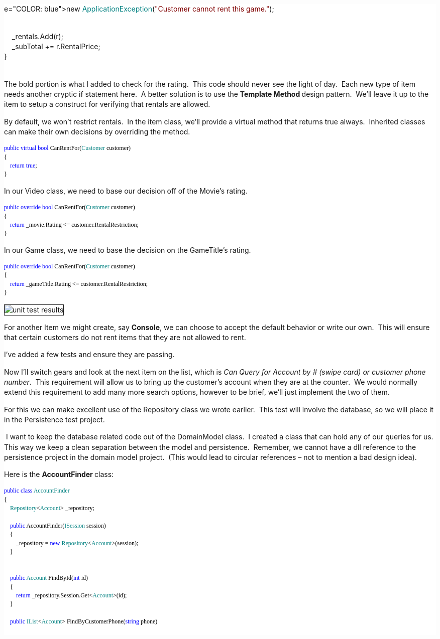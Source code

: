 e="COLOR: blue">new</span> <span style="COLOR: teal">ApplicationException</span>(<span style="COLOR: maroon">"Customer cannot rent this game."</span>);</strong></p><p style="MARGIN: 0px">&nbsp;</p><p style="MARGIN: 0px">&nbsp; &nbsp; _rentals.Add(r);</p><p style="MARGIN: 0px">&nbsp; &nbsp; _subTotal += r.RentalPrice;&nbsp; </p><p style="MARGIN: 0px">}</p><p style="MARGIN: 0px">&nbsp;</p><p style="MARGIN: 0px"></p></div><p>The bold portion is what I added to check for the rating.&nbsp; This code should never see the light of day.&nbsp; Each new type of item needs another cryptic if statement here.&nbsp; A better solution is to use the <strong>Template Method&nbsp;</strong>design pattern.&nbsp; We&rsquo;ll leave it up to the item to setup a construct for verifying that rentals are allowed.</p><p>By default, we won&rsquo;t restrict rentals.&nbsp; In the item class, we&rsquo;ll provide a virtual method that returns true always.&nbsp; Inherited classes can make their own decisions by overriding the method.</p><div style="FONT-SIZE: 9pt; BACKGROUND: white; COLOR: black; FONT-FAMILY: Consolas"><span style="COLOR: blue"><div style="FONT-SIZE: 9pt; BACKGROUND: white; COLOR: black; FONT-FAMILY: Consolas"><p style="MARGIN: 0px"><span style="COLOR: blue">public</span> <span style="COLOR: blue">virtual</span> <span style="COLOR: blue">bool</span> CanRentFor(<span style="COLOR: teal">Customer</span> customer)</p><p style="MARGIN: 0px">{</p><p style="MARGIN: 0px">&nbsp; &nbsp; <span style="COLOR: blue">return</span> <span style="COLOR: blue">true</span>;</p><p style="MARGIN: 0px">}</p></div></span></div><p>In our Video class, we need to base our decision off of the Movie&rsquo;s rating.</p><div style="FONT-SIZE: 9pt; BACKGROUND: white; COLOR: black; FONT-FAMILY: Consolas"><p style="MARGIN: 0px"><span style="COLOR: blue">public</span> <span style="COLOR: blue">override</span> <span style="COLOR: blue">bool</span> CanRentFor(<span style="COLOR: teal">Customer</span> customer)</p><p style="MARGIN: 0px">{</p><p style="MARGIN: 0px">&nbsp; &nbsp; <span style="COLOR: blue">return</span> _movie.Rating &lt;= customer.RentalRestriction;</p><p style="MARGIN: 0px">}</p></div><p>In our Game class, we need to base the decision on the GameTitle&rsquo;s rating.</p><div style="FONT-SIZE: 9pt; BACKGROUND: white; COLOR: black; FONT-FAMILY: Consolas"><p style="MARGIN: 0px"><span style="COLOR: blue">public</span> <span style="COLOR: blue">override</span> <span style="COLOR: blue">bool</span> CanRentFor(<span style="COLOR: teal">Customer</span> customer)</p><p style="MARGIN: 0px">{</p><p style="MARGIN: 0px">&nbsp; &nbsp; <span style="COLOR: blue">return</span> _gameTitle.Rating &lt;= customer.RentalRestriction;</p><p style="MARGIN: 0px">}</p></div><p><img src="/images/CropperCapture%5B6%5D_small_.jpg" alt="unit test results"  border="1"  /></p><p>For another Item we might create, say <strong>Console</strong>, we can&nbsp;choose to accept the default behavior or write our own.&nbsp; This will ensure that certain customers do not rent items that they are not allowed to rent.</p><p>I&rsquo;ve added a few tests and ensure they are passing.</p><p>Now I&rsquo;ll switch gears and look at the next item on the list, which is <em>Can Query for Account by # (swipe card) or customer phone number</em>.&nbsp; This requirement will allow us to bring up the customer&rsquo;s account when they are at the counter.&nbsp; We would normally extend this requirement to add many more search options, however to be brief, we&rsquo;ll just implement the two of them.</p><p>For this we can make excellent use of the Repository class we wrote earlier.&nbsp; This test will involve the database, so we will place it in the Persistence test project.</p><p>&nbsp;I want to keep the database related code out of the DomainModel class.&nbsp; I created a class that can hold any of our queries for us.&nbsp; This way we keep a clean separation between the model and persistence.&nbsp; Remember, we cannot have a dll reference to the persistence project in the domain model project.&nbsp; (This would lead to circular references &ndash; not to mention a bad design idea).</p><p>Here is the <strong>AccountFinder </strong>class:</p><div style="FONT-SIZE: 9pt; BACKGROUND: white; COLOR: black; FONT-FAMILY: Consolas"><p style="MARGIN: 0px"><span style="COLOR: blue">public</span> <span style="COLOR: blue">class</span> <span style="COLOR: teal">AccountFinder</span> </p><p style="MARGIN: 0px">{</p><p style="MARGIN: 0px">&nbsp; &nbsp; <span style="COLOR: teal">Repository</span>&lt;<span style="COLOR: teal">Account</span>&gt; _repository;</p><p style="MARGIN: 0px">&nbsp;</p><p style="MARGIN: 0px">&nbsp; &nbsp; <span style="COLOR: blue">public</span> AccountFinder(<span style="COLOR: teal">ISession</span> session)</p><p style="MARGIN: 0px">&nbsp; &nbsp; {</p><p style="MARGIN: 0px">&nbsp; &nbsp; &nbsp; &nbsp; _repository = <span style="COLOR: blue">new</span> <span style="COLOR: teal">Repository</span>&lt;<span style="COLOR: teal">Account</span>&gt;(session);</p><p style="MARGIN: 0px">&nbsp; &nbsp; }</p><p style="MARGIN: 0px">&nbsp;</p><p style="MARGIN: 0px">&nbsp;</p><p style="MARGIN: 0px">&nbsp; &nbsp; <span style="COLOR: blue">public</span> <span style="COLOR: teal">Account</span> FindById(<span style="COLOR: blue">int</span> id)</p><p style="MARGIN: 0px">&nbsp; &nbsp; {</p><p style="MARGIN: 0px">&nbsp; &nbsp; &nbsp; &nbsp; <span style="COLOR: blue">return</span> _repository.Session.Get&lt;<span style="COLOR: teal">Account</span>&gt;(id);&nbsp; &nbsp; &nbsp; &nbsp; &nbsp; &nbsp; </p><p style="MARGIN: 0px">&nbsp; &nbsp; }</p><p style="MARGIN: 0px">&nbsp;</p><p style="MARGIN: 0px">&nbsp; &nbsp; <span style="COLOR: blue">public</span> <span style="COLOR: teal">IList</span>&lt;<span style="COLOR: teal">Account</span>&gt; FindByCustomerPhone(<span style="COLOR: blue">string</span> phone)</p><p style="MARGIN: 0px">&nbsp;